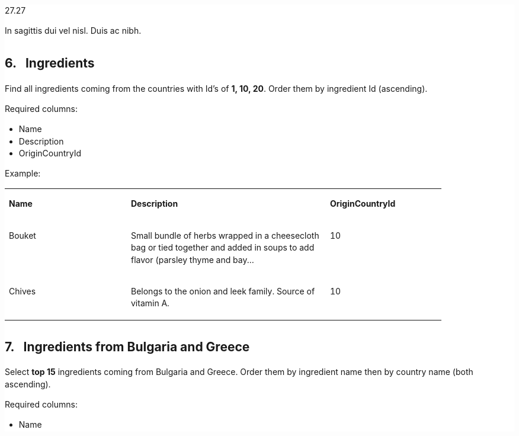</td>
<td width="85">
<p>27.27</p>
</td>
<td width="233">
<p>In sagittis dui vel nisl. Duis ac nibh.</p>
</td>
</tr>
</tbody>
</table>
<h2>6.&nbsp;&nbsp; Ingredients</h2>
<p>Find all ingredients coming from the countries with Id&rsquo;s of <strong>1, 10, 20</strong>. Order them by ingredient Id (ascending).</p>
<p>Required columns:</p>
<ul>
<li>Name</li>
<li>Description</li>
<li>OriginCountryId</li>
</ul>
<p>Example:</p>
<table>
<tbody>
<tr>
<td width="192">
<p><strong>Name</strong></p>
</td>
<td width="322">
<p><strong>Description</strong></p>
</td>
<td width="181">
<p><strong>OriginCountryId</strong></p>
</td>
</tr>
<tr>
<td width="192">
<p>Bouket</p>
</td>
<td width="322">
<p>Small bundle of herbs wrapped in a cheesecloth bag or tied together and added in soups to add flavor (parsley thyme and bay<em>&hellip;</em></p>
</td>
<td width="181">
<p>10</p>
</td>
</tr>
<tr>
<td width="192">
<p>Chives</p>
</td>
<td width="322">
<p>Belongs to the onion and leek family. Source of vitamin A.</p>
</td>
<td width="181">
<p>10</p>
</td>
</tr>
</tbody>
</table>
<h2>7.&nbsp;&nbsp; Ingredients from Bulgaria and Greece</h2>
<p>Select <strong>top 15</strong> ingredients coming from Bulgaria and Greece. Order them by ingredient name then by country name (both ascending).</p>
<p>Required columns:</p>
<ul>
<li>Name</li>